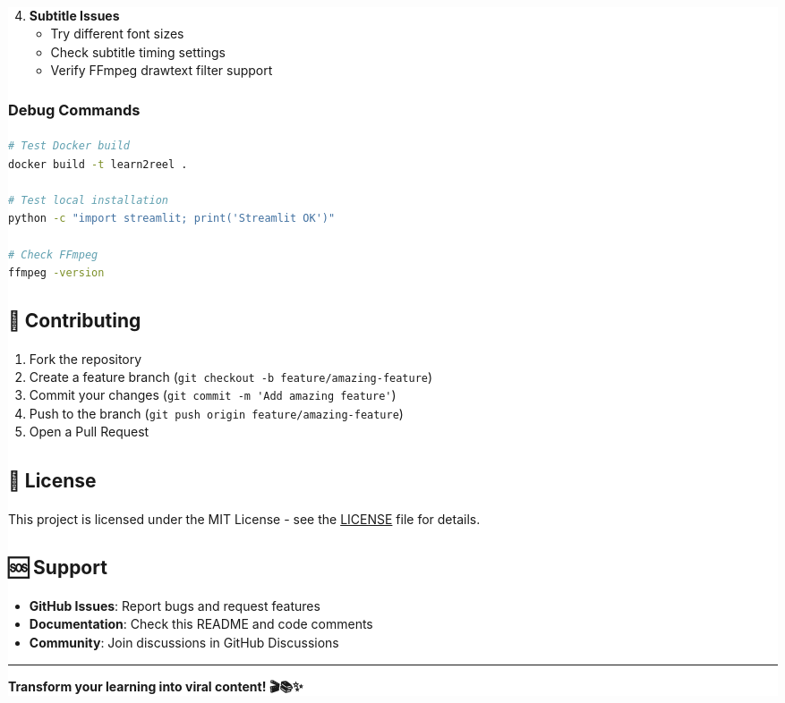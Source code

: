 4. **Subtitle Issues**
   - Try different font sizes
   - Check subtitle timing settings
   - Verify FFmpeg drawtext filter support

### Debug Commands

```bash
# Test Docker build
docker build -t learn2reel .

# Test local installation
python -c "import streamlit; print('Streamlit OK')"

# Check FFmpeg
ffmpeg -version
```

## 🤝 Contributing

1. Fork the repository
2. Create a feature branch (`git checkout -b feature/amazing-feature`)
3. Commit your changes (`git commit -m 'Add amazing feature'`)
4. Push to the branch (`git push origin feature/amazing-feature`)
5. Open a Pull Request

## 📄 License

This project is licensed under the MIT License - see the [LICENSE](LICENSE) file for details.

## 🆘 Support

- **GitHub Issues**: Report bugs and request features
- **Documentation**: Check this README and code comments
- **Community**: Join discussions in GitHub Discussions

---

**Transform your learning into viral content! 🎬📚✨**